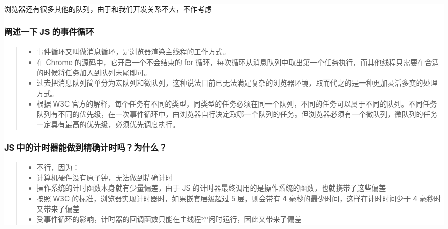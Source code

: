 浏览器还有很多其他的队列，由于和我们开发关系不大，不作考虑

### 阐述一下 JS 的事件循环

> - 事件循环又叫做消息循环，是浏览器渲染主线程的工作方式。
> - 在 Chrome 的源码中，它开启一个不会结束的 for 循环，每次循环从消息队列中取出第一个任务执行，而其他线程只需要在合适的时候将任务加入到队列末尾即可。
> - 过去把消息队列简单分为宏队列和微队列，这种说法目前已无法满足复杂的浏览器环境，取而代之的是一种更加灵活多变的处理方式。
> - 根据 W3C 官方的解释，每个任务有不同的类型，同类型的任务必须在同一个队列，不同的任务可以属于不同的队列。不同任务队列有不同的优先级，在一次事件循环中，由浏览器自行决定取哪一个队列的任务。但浏览器必须有一个微队列，微队列的任务一定具有最高的优先级，必须优先调度执行。

### JS 中的计时器能做到精确计时吗？为什么？

> - 不行，因为：
> - 计算机硬件没有原子钟，无法做到精确计时
> - 操作系统的计时函数本身就有少量偏差，由于 JS 的计时器最终调用的是操作系统的函数，也就携带了这些偏差
> - 按照 W3C 的标准，浏览器实现计时器时，如果嵌套层级超过 5 层，则会带有 4 毫秒的最少时间，这样在计时时间少于 4 毫秒时又带来了偏差
> - 受事件循环的影响，计时器的回调函数只能在主线程空闲时运行，因此又带来了偏差
